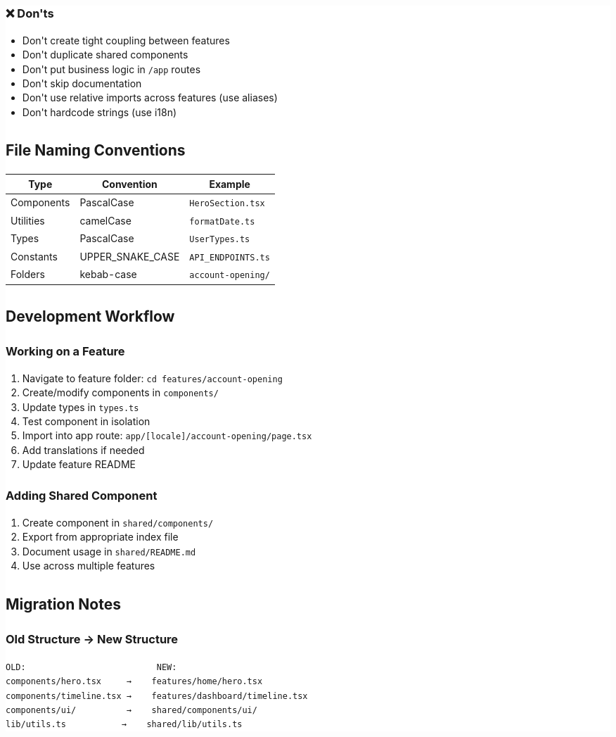 ### ❌ Don'ts
- Don't create tight coupling between features
- Don't duplicate shared components
- Don't put business logic in `/app` routes
- Don't skip documentation
- Don't use relative imports across features (use aliases)
- Don't hardcode strings (use i18n)

## File Naming Conventions

| Type | Convention | Example |
|------|-----------|---------|
| Components | PascalCase | `HeroSection.tsx` |
| Utilities | camelCase | `formatDate.ts` |
| Types | PascalCase | `UserTypes.ts` |
| Constants | UPPER_SNAKE_CASE | `API_ENDPOINTS.ts` |
| Folders | kebab-case | `account-opening/` |

## Development Workflow

### Working on a Feature

1. Navigate to feature folder: `cd features/account-opening`
2. Create/modify components in `components/`
3. Update types in `types.ts`
4. Test component in isolation
5. Import into app route: `app/[locale]/account-opening/page.tsx`
6. Add translations if needed
7. Update feature README

### Adding Shared Component

1. Create component in `shared/components/`
2. Export from appropriate index file
3. Document usage in `shared/README.md`
4. Use across multiple features

## Migration Notes

### Old Structure → New Structure

```
OLD:                          NEW:
components/hero.tsx     →    features/home/hero.tsx
components/timeline.tsx →    features/dashboard/timeline.tsx
components/ui/          →    shared/components/ui/
lib/utils.ts           →    shared/lib/utils.ts
```
